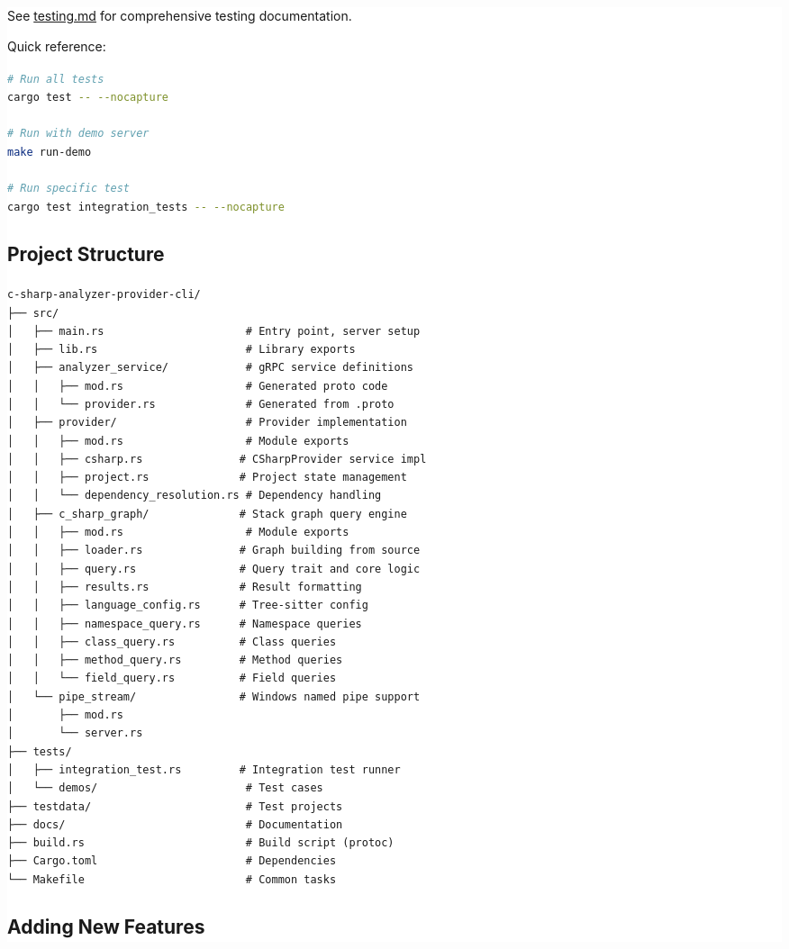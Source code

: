 See [testing.md](testing.md) for comprehensive testing documentation.

Quick reference:
```bash
# Run all tests
cargo test -- --nocapture

# Run with demo server
make run-demo

# Run specific test
cargo test integration_tests -- --nocapture
```

## Project Structure

```
c-sharp-analyzer-provider-cli/
├── src/
│   ├── main.rs                      # Entry point, server setup
│   ├── lib.rs                       # Library exports
│   ├── analyzer_service/            # gRPC service definitions
│   │   ├── mod.rs                   # Generated proto code
│   │   └── provider.rs              # Generated from .proto
│   ├── provider/                    # Provider implementation
│   │   ├── mod.rs                   # Module exports
│   │   ├── csharp.rs               # CSharpProvider service impl
│   │   ├── project.rs              # Project state management
│   │   └── dependency_resolution.rs # Dependency handling
│   ├── c_sharp_graph/              # Stack graph query engine
│   │   ├── mod.rs                   # Module exports
│   │   ├── loader.rs               # Graph building from source
│   │   ├── query.rs                # Query trait and core logic
│   │   ├── results.rs              # Result formatting
│   │   ├── language_config.rs      # Tree-sitter config
│   │   ├── namespace_query.rs      # Namespace queries
│   │   ├── class_query.rs          # Class queries
│   │   ├── method_query.rs         # Method queries
│   │   └── field_query.rs          # Field queries
│   └── pipe_stream/                # Windows named pipe support
│       ├── mod.rs
│       └── server.rs
├── tests/
│   ├── integration_test.rs         # Integration test runner
│   └── demos/                       # Test cases
├── testdata/                        # Test projects
├── docs/                            # Documentation
├── build.rs                         # Build script (protoc)
├── Cargo.toml                       # Dependencies
└── Makefile                         # Common tasks
```

## Adding New Features
